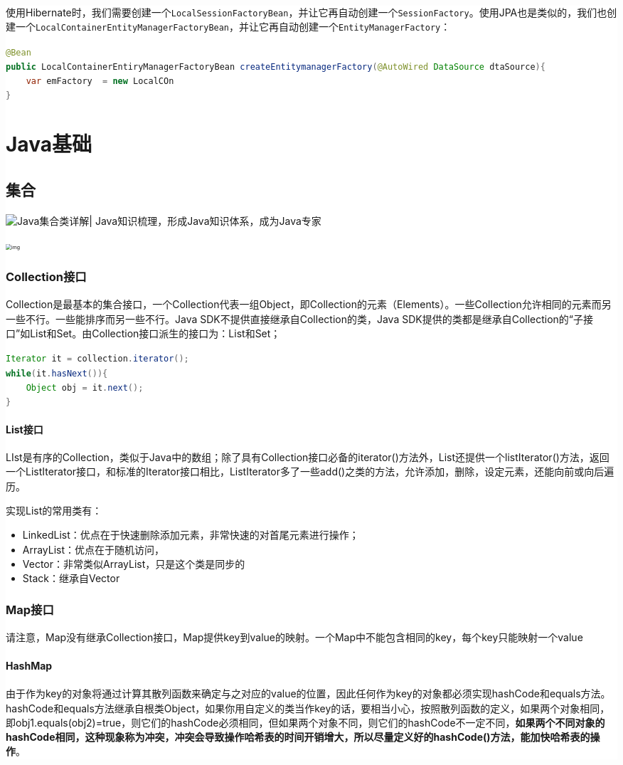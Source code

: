 使用Hibernate时，我们需要创建一个`LocalSessionFactoryBean`，并让它再自动创建一个`SessionFactory`。使用JPA也是类似的，我们也创建一个`LocalContainerEntityManagerFactoryBean`，并让它再自动创建一个`EntityManagerFactory`：

```java
@Bean
public LocalContainerEntiryManagerFactoryBean createEntitymanagerFactory(@AutoWired DataSource dtaSource){
    var emFactory  = new LocalCOn
}
```



# Java基础

## 集合

![Java集合类详解| Java知识梳理，形成Java知识体系，成为Java专家](https://lh5.googleusercontent.com/proxy/a7GXy1MnPRZxhJZo1En0xYcOOeRxEbPddRMODZP7bhri4n5mJfkAfmjS499LzBOyzkYHsl5CETrE7XrB1UWaG1XP2ljzTMnqerU9NpJ5nfyQP6CAPDDq4QigsYjzNqxZMfKLj9bqs1TwfGQzGpDGJP0Io6QZXr1axB8)

<img src="https://raw.githubusercontent.com/mikeaaaaaa/cloudimg/main/img/2024-10-f1c4ad151337dbedc4804f31175874be.png" alt="img" style="zoom:50%;" />

### Collection接口

Collection是最基本的集合接口，一个Collection代表一组Object，即Collection的元素（Elements）。一些Collection允许相同的元素而另一些不行。一些能排序而另一些不行。Java SDK不提供直接继承自Collection的类，Java SDK提供的类都是继承自Collection的“子接口”如List和Set。由Collection接口派生的接口为：List和Set；

```java
Iterator it = collection.iterator();
while(it.hasNext()){
    Object obj = it.next();
}
```

#### List接口

LIst是有序的Collection，类似于Java中的数组；除了具有Collection接口必备的iterator()方法外，List还提供一个listIterator()方法，返回一个ListIterator接口，和标准的Iterator接口相比，ListIterator多了一些add()之类的方法，允许添加，删除，设定元素，还能向前或向后遍历。

实现List的常用类有：

+ LinkedList：优点在于快速删除添加元素，非常快速的对首尾元素进行操作；
+ ArrayList：优点在于随机访问，
+ Vector：非常类似ArrayList，只是这个类是同步的
+ Stack：继承自Vector

### Map接口

请注意，Map没有继承Collection接口，Map提供key到value的映射。一个Map中不能包含相同的key，每个key只能映射一个value

#### HashMap

由于作为key的对象将通过计算其散列函数来确定与之对应的value的位置，因此任何作为key的对象都必须实现hashCode和equals方法。hashCode和equals方法继承自根类Object，如果你用自定义的类当作key的话，要相当小心，按照散列函数的定义，如果两个对象相同，即obj1.equals(obj2)=true，则它们的hashCode必须相同，但如果两个对象不同，则它们的hashCode不一定不同，**如果两个不同对象的hashCode相同，这种现象称为冲突，冲突会导致操作哈希表的时间开销增大，所以尽量定义好的hashCode()方法，能加快哈希表的操作**。
